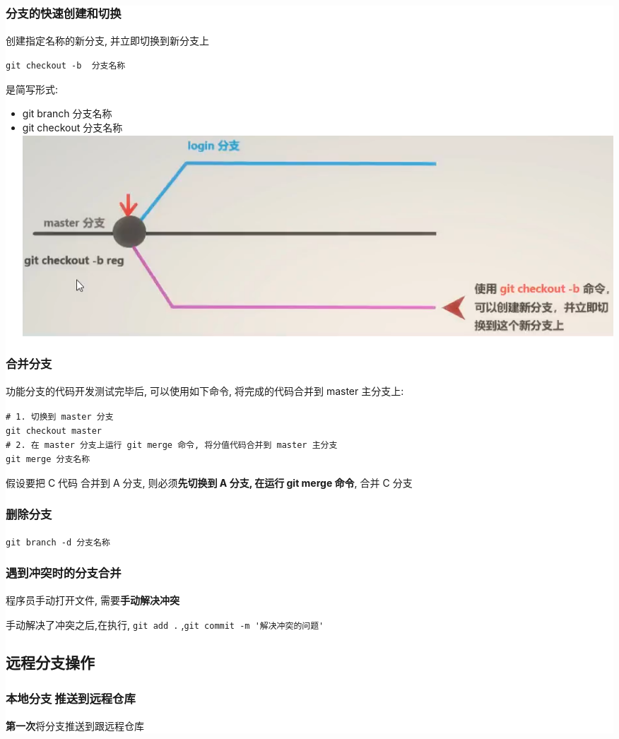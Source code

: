 ### 分支的快速创建和切换
创建指定名称的新分支, 并立即切换到新分支上
```
git checkout -b  分支名称
```
是简写形式:
* git branch 分支名称
* git checkout 分支名称
![图片](../.vuepress/public/images/fenzhi6.png)
### 合并分支
功能分支的代码开发测试完毕后, 可以使用如下命令, 将完成的代码合并到 master 主分支上:

```shell
# 1. 切换到 master 分支
git checkout master
# 2. 在 master 分支上运行 git merge 命令, 将分值代码合并到 master 主分支
git merge 分支名称 
```

假设要把 C 代码 合并到 A 分支, 则必须**先切换到 A 分支, 在运行 git merge 命令**, 合并 C 分支

### 删除分支
```
git branch -d 分支名称
```

### 遇到冲突时的分支合并
程序员手动打开文件, 需要**手动解决冲突**

手动解决了冲突之后,在执行, `git add .` ,`git commit -m '解决冲突的问题'`


## 远程分支操作
### 本地分支 推送到远程仓库
**第一次**将分支推送到跟远程仓库